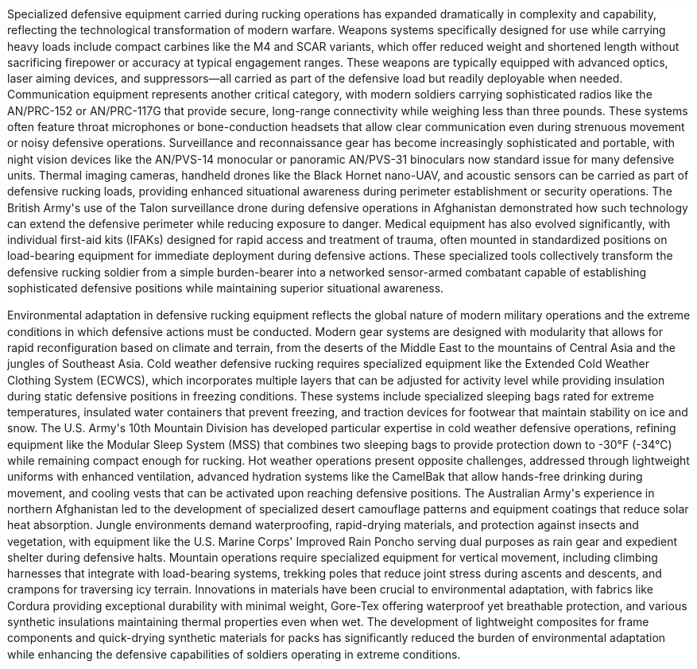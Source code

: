 Specialized defensive equipment carried during rucking operations has expanded dramatically in complexity and capability, reflecting the technological transformation of modern warfare. Weapons systems specifically designed for use while carrying heavy loads include compact carbines like the M4 and SCAR variants, which offer reduced weight and shortened length without sacrificing firepower or accuracy at typical engagement ranges. These weapons are typically equipped with advanced optics, laser aiming devices, and suppressors—all carried as part of the defensive load but readily deployable when needed. Communication equipment represents another critical category, with modern soldiers carrying sophisticated radios like the AN/PRC-152 or AN/PRC-117G that provide secure, long-range connectivity while weighing less than three pounds. These systems often feature throat microphones or bone-conduction headsets that allow clear communication even during strenuous movement or noisy defensive operations. Surveillance and reconnaissance gear has become increasingly sophisticated and portable, with night vision devices like the AN/PVS-14 monocular or panoramic AN/PVS-31 binoculars now standard issue for many defensive units. Thermal imaging cameras, handheld drones like the Black Hornet nano-UAV, and acoustic sensors can be carried as part of defensive rucking loads, providing enhanced situational awareness during perimeter establishment or security operations. The British Army's use of the Talon surveillance drone during defensive operations in Afghanistan demonstrated how such technology can extend the defensive perimeter while reducing exposure to danger. Medical equipment has also evolved significantly, with individual first-aid kits (IFAKs) designed for rapid access and treatment of trauma, often mounted in standardized positions on load-bearing equipment for immediate deployment during defensive actions. These specialized tools collectively transform the defensive rucking soldier from a simple burden-bearer into a networked sensor-armed combatant capable of establishing sophisticated defensive positions while maintaining superior situational awareness.

Environmental adaptation in defensive rucking equipment reflects the global nature of modern military operations and the extreme conditions in which defensive actions must be conducted. Modern gear systems are designed with modularity that allows for rapid reconfiguration based on climate and terrain, from the deserts of the Middle East to the mountains of Central Asia and the jungles of Southeast Asia. Cold weather defensive rucking requires specialized equipment like the Extended Cold Weather Clothing System (ECWCS), which incorporates multiple layers that can be adjusted for activity level while providing insulation during static defensive positions in freezing conditions. These systems include specialized sleeping bags rated for extreme temperatures, insulated water containers that prevent freezing, and traction devices for footwear that maintain stability on ice and snow. The U.S. Army's 10th Mountain Division has developed particular expertise in cold weather defensive operations, refining equipment like the Modular Sleep System (MSS) that combines two sleeping bags to provide protection down to -30°F (-34°C) while remaining compact enough for rucking. Hot weather operations present opposite challenges, addressed through lightweight uniforms with enhanced ventilation, advanced hydration systems like the CamelBak that allow hands-free drinking during movement, and cooling vests that can be activated upon reaching defensive positions. The Australian Army's experience in northern Afghanistan led to the development of specialized desert camouflage patterns and equipment coatings that reduce solar heat absorption. Jungle environments demand waterproofing, rapid-drying materials, and protection against insects and vegetation, with equipment like the U.S. Marine Corps' Improved Rain Poncho serving dual purposes as rain gear and expedient shelter during defensive halts. Mountain operations require specialized equipment for vertical movement, including climbing harnesses that integrate with load-bearing systems, trekking poles that reduce joint stress during ascents and descents, and crampons for traversing icy terrain. Innovations in materials have been crucial to environmental adaptation, with fabrics like Cordura providing exceptional durability with minimal weight, Gore-Tex offering waterproof yet breathable protection, and various synthetic insulations maintaining thermal properties even when wet. The development of lightweight composites for frame components and quick-drying synthetic materials for packs has significantly reduced the burden of environmental adaptation while enhancing the defensive capabilities of soldiers operating in extreme conditions.
